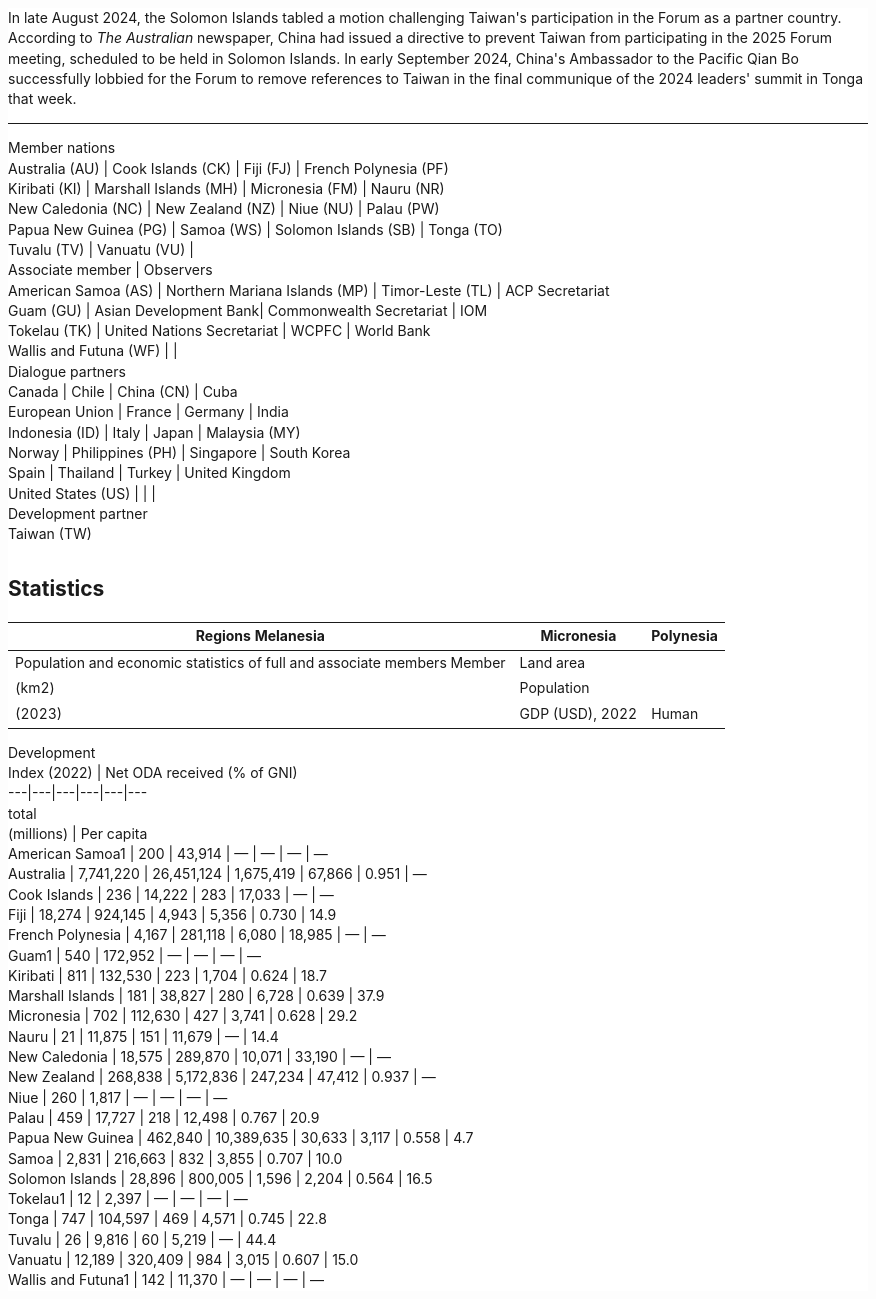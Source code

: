 In late August 2024, the Solomon Islands tabled a motion challenging Taiwan's
participation in the Forum as a partner country. According to _The Australian_
newspaper, China had issued a directive to prevent Taiwan from participating
in the 2025 Forum meeting, scheduled to be held in Solomon Islands. In early
September 2024, China's Ambassador to the Pacific Qian Bo successfully lobbied
for the Forum to remove references to Taiwan in the final communique of the
2024 leaders' summit in Tonga that week.  
  
---  
Member nations  
Australia (AU) |  Cook Islands (CK) |  Fiji (FJ) |  French Polynesia (PF)   
Kiribati (KI) |  Marshall Islands (MH) |  Micronesia (FM) |  Nauru (NR)   
New Caledonia (NC) |  New Zealand (NZ) |  Niue (NU) |  Palau (PW)   
Papua New Guinea (PG) |  Samoa (WS) |  Solomon Islands (SB) |  Tonga (TO)   
Tuvalu (TV) |  Vanuatu (VU) |   
Associate member  | Observers   
American Samoa (AS) |  Northern Mariana Islands (MP) |  Timor-Leste (TL) |  ACP Secretariat   
Guam (GU) |  Asian Development Bank|  Commonwealth Secretariat |  IOM  
Tokelau (TK) |  United Nations Secretariat |  WCPFC | World Bank  
Wallis and Futuna (WF) | |   
Dialogue partners  
Canada |  Chile |  China (CN) |  Cuba  
European Union |  France |  Germany |  India  
Indonesia (ID) |  Italy |  Japan |  Malaysia (MY)   
Norway |  Philippines (PH) |  Singapore |  South Korea  
Spain |  Thailand |  Turkey |  United Kingdom  
United States (US) | | |   
Development partner  
Taiwan (TW)  
  
## Statistics

Regions  Melanesia | Micronesia  | Polynesia  
---|---|---  
Population and economic statistics of full and associate members  Member  | Land area  
(km2)  | Population  
(2023)  | GDP (USD), 2022  | Human  
Development  
Index (2022)  | Net ODA received (% of GNI)   
---|---|---|---|---|---  
total  
(millions)  | Per capita   
American Samoa1 | 200  | 43,914  | —  | —  | —  | —   
Australia | 7,741,220  | 26,451,124  | 1,675,419  | 67,866  | 0.951  | —   
Cook Islands | 236  | 14,222  | 283  | 17,033  | —  | —   
Fiji | 18,274  | 924,145  | 4,943  | 5,356  | 0.730  | 14.9   
French Polynesia | 4,167  | 281,118  | 6,080  | 18,985  | —  | —   
Guam1 | 540  | 172,952  | —  | —  | —  | —   
Kiribati | 811  | 132,530  | 223  | 1,704  | 0.624  | 18.7   
Marshall Islands | 181  | 38,827  | 280  | 6,728  | 0.639  | 37.9   
Micronesia | 702  | 112,630  | 427  | 3,741  | 0.628  | 29.2   
Nauru | 21  | 11,875  | 151  | 11,679  | —  | 14.4   
New Caledonia | 18,575  | 289,870  | 10,071  | 33,190  | —  | —   
New Zealand | 268,838  | 5,172,836  | 247,234  | 47,412  | 0.937  | —   
Niue | 260  | 1,817  | —  | —  | —  | —   
Palau | 459  | 17,727  | 218  | 12,498  | 0.767  | 20.9   
Papua New Guinea | 462,840  | 10,389,635  | 30,633  | 3,117  | 0.558  | 4.7   
Samoa | 2,831  | 216,663  | 832  | 3,855  | 0.707  | 10.0   
Solomon Islands | 28,896  | 800,005  | 1,596  | 2,204  | 0.564  | 16.5   
Tokelau1 | 12  | 2,397  | —  | —  | —  | —   
Tonga | 747  | 104,597  | 469  | 4,571  | 0.745  | 22.8   
Tuvalu | 26  | 9,816  | 60  | 5,219  | —  | 44.4   
Vanuatu | 12,189  | 320,409  | 984  | 3,015  | 0.607  | 15.0   
Wallis and Futuna1 | 142  | 11,370  | —  | —  | —  | —   